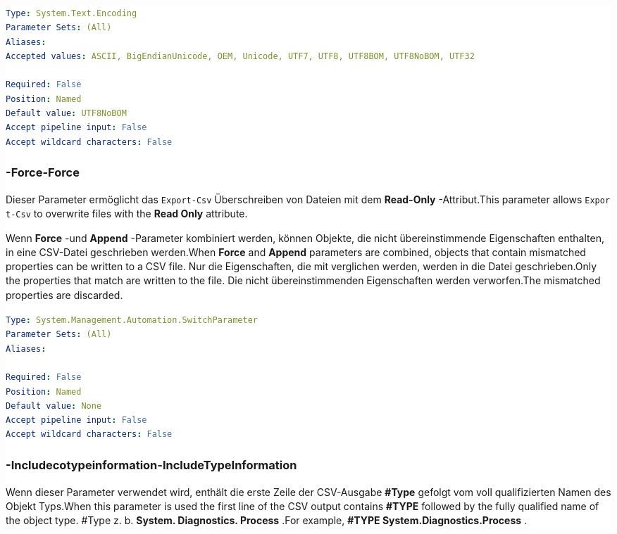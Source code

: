 ```yaml
Type: System.Text.Encoding
Parameter Sets: (All)
Aliases:
Accepted values: ASCII, BigEndianUnicode, OEM, Unicode, UTF7, UTF8, UTF8BOM, UTF8NoBOM, UTF32

Required: False
Position: Named
Default value: UTF8NoBOM
Accept pipeline input: False
Accept wildcard characters: False
```

### <span data-ttu-id="9f8d4-249">-Force</span><span class="sxs-lookup"><span data-stu-id="9f8d4-249">-Force</span></span>

<span data-ttu-id="9f8d4-250">Dieser Parameter ermöglicht das `Export-Csv` Überschreiben von Dateien mit dem **Read-Only** -Attribut.</span><span class="sxs-lookup"><span data-stu-id="9f8d4-250">This parameter allows `Export-Csv` to overwrite files with the **Read Only** attribute.</span></span>

<span data-ttu-id="9f8d4-251">Wenn **Force** -und **Append** -Parameter kombiniert werden, können Objekte, die nicht übereinstimmende Eigenschaften enthalten, in eine CSV-Datei geschrieben werden.</span><span class="sxs-lookup"><span data-stu-id="9f8d4-251">When **Force** and **Append** parameters are combined, objects that contain mismatched properties can be written to a CSV file.</span></span> <span data-ttu-id="9f8d4-252">Nur die Eigenschaften, die mit verglichen werden, werden in die Datei geschrieben.</span><span class="sxs-lookup"><span data-stu-id="9f8d4-252">Only the properties that match are written to the file.</span></span> <span data-ttu-id="9f8d4-253">Die nicht übereinstimmenden Eigenschaften werden verworfen.</span><span class="sxs-lookup"><span data-stu-id="9f8d4-253">The mismatched properties are discarded.</span></span>

```yaml
Type: System.Management.Automation.SwitchParameter
Parameter Sets: (All)
Aliases:

Required: False
Position: Named
Default value: None
Accept pipeline input: False
Accept wildcard characters: False
```

### <span data-ttu-id="9f8d4-254">-Includecotypeinformation</span><span class="sxs-lookup"><span data-stu-id="9f8d4-254">-IncludeTypeInformation</span></span>

<span data-ttu-id="9f8d4-255">Wenn dieser Parameter verwendet wird, enthält die erste Zeile der CSV-Ausgabe **#Type** gefolgt vom voll qualifizierten Namen des Objekt Typs.</span><span class="sxs-lookup"><span data-stu-id="9f8d4-255">When this parameter is used the first line of the CSV output contains **#TYPE** followed by the fully qualified name of the object type.</span></span> <span data-ttu-id="9f8d4-256">#Type z. b. **System. Diagnostics. Process** .</span><span class="sxs-lookup"><span data-stu-id="9f8d4-256">For example, **#TYPE System.Diagnostics.Process** .</span></span>
